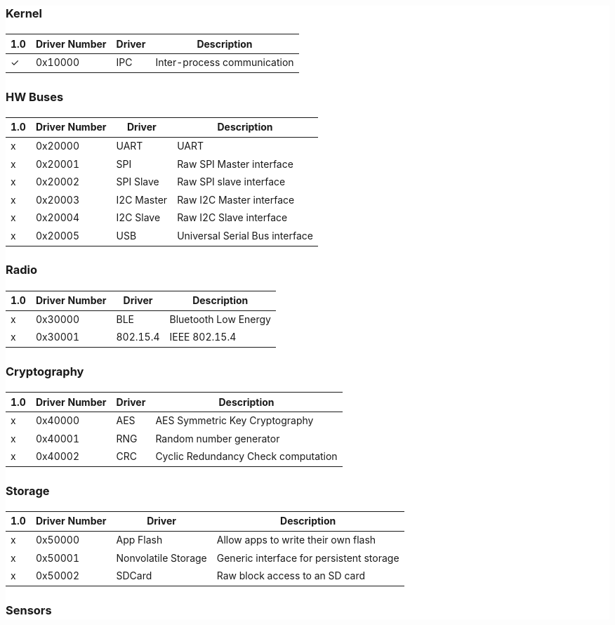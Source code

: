 ### Kernel

|1.0| Driver Number | Driver           | Description                                |
|---|---------------|------------------|--------------------------------------------|
| ✓ | 0x10000       | IPC              | Inter-process communication                |

### HW Buses

|1.0| Driver Number | Driver           | Description                                |
|---|---------------|------------------|--------------------------------------------|
| x | 0x20000       | UART             | UART                                       |
| x | 0x20001       | SPI              | Raw SPI Master interface                   |
| x | 0x20002       | SPI Slave        | Raw SPI slave interface                    |
| x | 0x20003       | I2C Master       | Raw I2C Master interface                   |
| x | 0x20004       | I2C Slave        | Raw I2C Slave interface                    |
| x | 0x20005       | USB              | Universal Serial Bus interface             |

### Radio

|1.0| Driver Number | Driver           | Description                                |
|---|---------------|------------------|--------------------------------------------|
| x | 0x30000       | BLE              | Bluetooth Low Energy                       |
| x | 0x30001       | 802.15.4         | IEEE 802.15.4                              |

### Cryptography

|1.0| Driver Number | Driver           | Description                                |
|---|---------------|------------------|--------------------------------------------|
| x | 0x40000       | AES              | AES Symmetric Key Cryptography             |
| x | 0x40001       | RNG              | Random number generator                    |
| x | 0x40002       | CRC              | Cyclic Redundancy Check computation        |

### Storage

|1.0| Driver Number | Driver           | Description                                |
|---|---------------|------------------|--------------------------------------------|
| x | 0x50000       | App Flash        | Allow apps to write their own flash        |
| x | 0x50001       | Nonvolatile Storage | Generic interface for persistent storage |
| x | 0x50002       | SDCard           | Raw block access to an SD card             |

### Sensors

